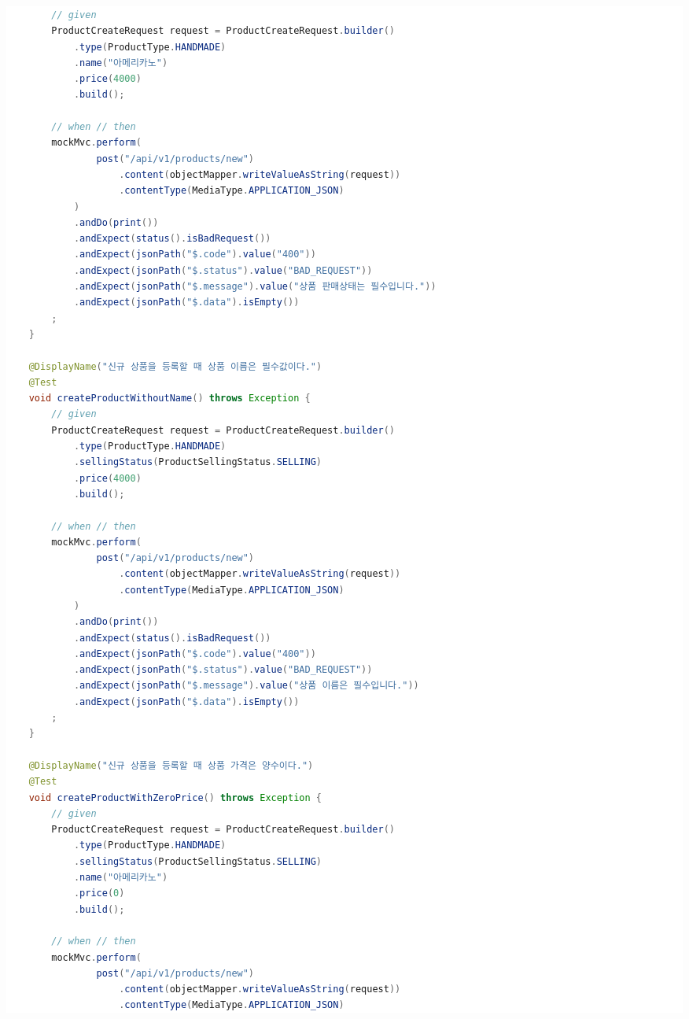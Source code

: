 ``` java
        // given
        ProductCreateRequest request = ProductCreateRequest.builder()
            .type(ProductType.HANDMADE)
            .name("아메리카노")
            .price(4000)
            .build();

        // when // then
        mockMvc.perform(
                post("/api/v1/products/new")
                    .content(objectMapper.writeValueAsString(request))
                    .contentType(MediaType.APPLICATION_JSON)
            )
            .andDo(print())
            .andExpect(status().isBadRequest())
            .andExpect(jsonPath("$.code").value("400"))
            .andExpect(jsonPath("$.status").value("BAD_REQUEST"))
            .andExpect(jsonPath("$.message").value("상품 판매상태는 필수입니다."))
            .andExpect(jsonPath("$.data").isEmpty())
        ;
    }

    @DisplayName("신규 상품을 등록할 때 상품 이름은 필수값이다.")
    @Test
    void createProductWithoutName() throws Exception {
        // given
        ProductCreateRequest request = ProductCreateRequest.builder()
            .type(ProductType.HANDMADE)
            .sellingStatus(ProductSellingStatus.SELLING)
            .price(4000)
            .build();

        // when // then
        mockMvc.perform(
                post("/api/v1/products/new")
                    .content(objectMapper.writeValueAsString(request))
                    .contentType(MediaType.APPLICATION_JSON)
            )
            .andDo(print())
            .andExpect(status().isBadRequest())
            .andExpect(jsonPath("$.code").value("400"))
            .andExpect(jsonPath("$.status").value("BAD_REQUEST"))
            .andExpect(jsonPath("$.message").value("상품 이름은 필수입니다."))
            .andExpect(jsonPath("$.data").isEmpty())
        ;
    }

    @DisplayName("신규 상품을 등록할 때 상품 가격은 양수이다.")
    @Test
    void createProductWithZeroPrice() throws Exception {
        // given
        ProductCreateRequest request = ProductCreateRequest.builder()
            .type(ProductType.HANDMADE)
            .sellingStatus(ProductSellingStatus.SELLING)
            .name("아메리카노")
            .price(0)
            .build();

        // when // then
        mockMvc.perform(
                post("/api/v1/products/new")
                    .content(objectMapper.writeValueAsString(request))
                    .contentType(MediaType.APPLICATION_JSON)
```
